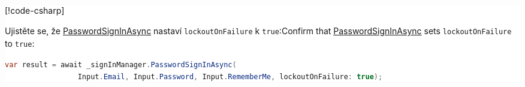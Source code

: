 [!code-csharp[](2fa/sample/Web2FA/Startup.cs?name=snippet2&highlight=13-17)]

<span data-ttu-id="7e848-183">Ujistěte se, že [PasswordSignInAsync](/dotnet/api/microsoft.aspnetcore.identity.signinmanager-1.passwordsigninasync) nastaví `lockoutOnFailure` k `true`:</span><span class="sxs-lookup"><span data-stu-id="7e848-183">Confirm that [PasswordSignInAsync](/dotnet/api/microsoft.aspnetcore.identity.signinmanager-1.passwordsigninasync) sets `lockoutOnFailure` to `true`:</span></span>

```csharp
var result = await _signInManager.PasswordSignInAsync(
                 Input.Email, Input.Password, Input.RememberMe, lockoutOnFailure: true);
```
